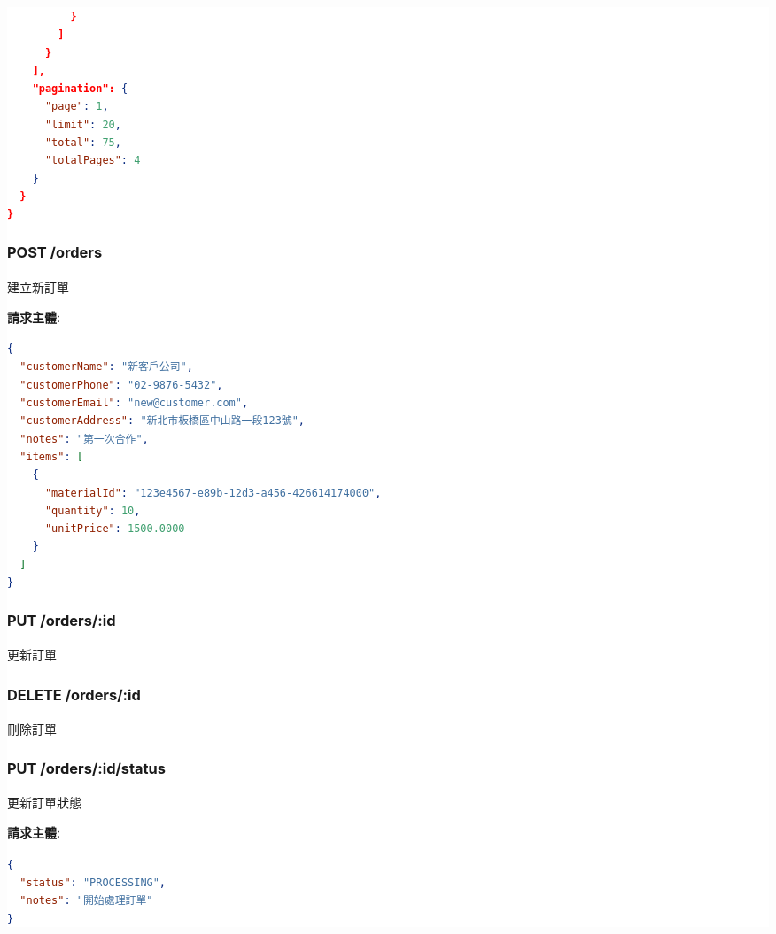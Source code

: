 ```json
          }
        ]
      }
    ],
    "pagination": {
      "page": 1,
      "limit": 20,
      "total": 75,
      "totalPages": 4
    }
  }
}
```

### POST /orders
建立新訂單

**請求主體**:
```json
{
  "customerName": "新客戶公司",
  "customerPhone": "02-9876-5432",
  "customerEmail": "new@customer.com",
  "customerAddress": "新北市板橋區中山路一段123號",
  "notes": "第一次合作",
  "items": [
    {
      "materialId": "123e4567-e89b-12d3-a456-426614174000",
      "quantity": 10,
      "unitPrice": 1500.0000
    }
  ]
}
```

### PUT /orders/:id
更新訂單

### DELETE /orders/:id
刪除訂單

### PUT /orders/:id/status
更新訂單狀態

**請求主體**:
```json
{
  "status": "PROCESSING",
  "notes": "開始處理訂單"
}
```
